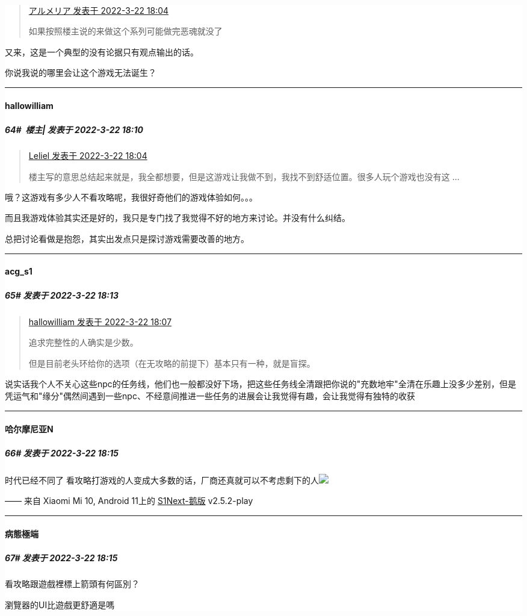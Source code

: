 <blockquote><a href="httphttps://bbs.saraba1st.com/2b/forum.php?mod=redirect&amp;goto=findpost&amp;pid=55144027&amp;ptid=2059385" target="_blank">アルメリア 发表于 2022-3-22 18:04</a>

如果按照楼主说的来做这个系列可能做完恶魂就没了</blockquote>
又来，这是一个典型的没有论据只有观点输出的话。

你说我说的哪里会让这个游戏无法诞生？

*****

####  hallowilliam  
##### 64#         楼主| 发表于 2022-3-22 18:10

<blockquote><a href="httphttps://bbs.saraba1st.com/2b/forum.php?mod=redirect&amp;goto=findpost&amp;pid=55144029&amp;ptid=2059385" target="_blank">Leliel 发表于 2022-3-22 18:04</a>

楼主写的意思总结起来就是，我全都想要，但是这游戏让我做不到，我找不到舒适位置。很多人玩个游戏也没有这 ...</blockquote>
哦？这游戏有多少人不看攻略呢，我很好奇他们的游戏体验如何。。。

而且我游戏体验其实还是好的，我只是专门找了我觉得不好的地方来讨论。并没有什么纠结。

总把讨论看做是抱怨，其实出发点只是探讨游戏需要改善的地方。

*****

####  acg_s1  
##### 65#       发表于 2022-3-22 18:13

<blockquote><a href="httphttps://bbs.saraba1st.com/2b/forum.php?mod=redirect&amp;goto=findpost&amp;pid=55144062&amp;ptid=2059385" target="_blank">hallowilliam 发表于 2022-3-22 18:07</a>

追求完整性的人确实是少数。

但是目前老头环给你的选项（在无攻略的前提下）基本只有一种，就是盲探。</blockquote>
说实话我个人不关心这些npc的任务线，他们也一般都没好下场，把这些任务线全清跟把你说的"充数地牢"全清在乐趣上没多少差别，但是凭运气和"缘分"偶然间遇到一些npc、不经意间推进一些任务的进展会让我觉得有趣，会让我觉得有独特的收获

*****

####  哈尔摩尼亚N  
##### 66#       发表于 2022-3-22 18:15

时代已经不同了
看攻略打游戏的人变成大多数的话，厂商还真就可以不考虑剩下的人<img src="https://static.saraba1st.com/image/smiley/face2017/009.gif" referrerpolicy="no-referrer">

—— 来自 Xiaomi Mi 10, Android 11上的 [S1Next-鹅版](https://github.com/ykrank/S1-Next/releases) v2.5.2-play

*****

####  病態極端  
##### 67#       发表于 2022-3-22 18:15

看攻略跟遊戲裡標上箭頭有何區別？

瀏覽器的UI比遊戲更舒適是嗎
